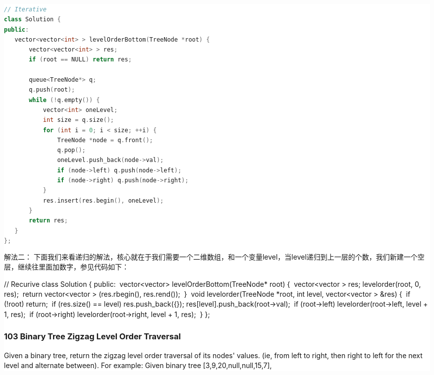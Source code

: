  ```c++
 // Iterative
class Solution {
public:
    vector<vector<int> > levelOrderBottom(TreeNode *root) {
        vector<vector<int> > res;
        if (root == NULL) return res;

        queue<TreeNode*> q;
        q.push(root);
        while (!q.empty()) {
            vector<int> oneLevel;
            int size = q.size();
            for (int i = 0; i < size; ++i) {
                TreeNode *node = q.front();
                q.pop();
                oneLevel.push_back(node->val);
                if (node->left) q.push(node->left);
                if (node->right) q.push(node->right);
            }
            res.insert(res.begin(), oneLevel);
        }
        return res;
    }
};
 ```

 解法二：
 下面我们来看递归的解法，核心就在于我们需要一个二维数组，和一个变量level，当level递归到上一层的个数，我们新建一个空层，继续往里面加数字，参见代码如下：

 // Recurive
class Solution {
public:
​    vector<vector<int>> levelOrderBottom(TreeNode* root) {
​        vector<vector<int> > res;
​        levelorder(root, 0, res);
​        return vector<vector<int> > (res.rbegin(), res.rend());
​    }
​    void levelorder(TreeNode *root, int level, vector<vector<int> > &res) {
​        if (!root) return;
​        if (res.size() == level) res.push_back({});
​        res[level].push_back(root->val);
​        if (root->left) levelorder(root->left, level + 1, res);
​        if (root->right) levelorder(root->right, level + 1, res);
​    }
};


### 103 Binary Tree Zigzag Level Order Traversal

Given a binary tree, return the zigzag level order traversal of its nodes' values. (ie, from left to right, then right to left for the next level and alternate between).
For example:
Given binary tree [3,9,20,null,null,15,7],
